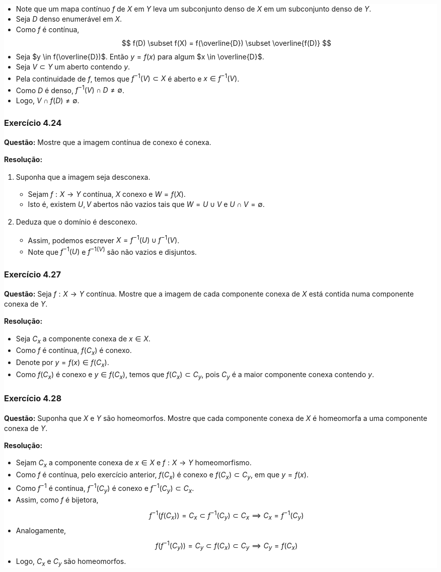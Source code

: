- Note que um mapa contínuo $f$ de $X$ em $Y$ leva um subconjunto denso de $X$ em um subconjunto denso de $Y$.
- Seja $D$ denso enumerável em $X$.
- Como $f$ é contínua,
$$
f(D) \subset f(X) = f(\overline{D}) \subset \overline{f(D)}
$$
- Seja $y \in f(\overline{D})$. Então $y = f(x)$ para algum $x \in \overline{D}$.
- Seja $V \subset Y$ um aberto contendo $y$.
- Pela continuidade de $f$, temos que $f^{-1}(V) \subset X$ é aberto e $x \in f^{-1}(V)$.
- Como $D$ é denso, $f^{-1}(V) \cap D \neq \emptyset$. 
- Logo, $V \cap f(D) \neq \emptyset$.

### Exercício 4.24

**Questão:** Mostre que a imagem contínua de conexo é conexa.

**Resolução:** 

1. Suponha que a imagem seja desconexa. 
    - Sejam $f : X \longrightarrow Y$ contínua, $X$ conexo e $W = f(X)$.
    - Isto é, existem $U, V$ abertos não vazios tais que $W = U \cup V$ e $U \cap V = \emptyset$.

2. Deduza que o domínio é desconexo.
    - Assim, podemos escrever $X = f^{-1}(U) \cup f^{-1}(V)$.
    - Note que $f^{-1}(U)$ e  $f^{-1(V)}$ são não vazios e disjuntos.

### Exercício 4.27

**Questão:** Seja $f : X \longrightarrow Y$ contínua. Mostre que a imagem de cada componente conexa de $X$ está contida numa componente conexa de $Y$.

**Resolução:** 

- Seja $C_x$ a componente conexa de $x \in X$.
- Como $f$ é contínua, $f(C_x)$ é conexo.
- Denote por $y = f(x) \in f(C_x)$.
- Como $f(C_x)$ é conexo e $y \in f(C_x)$, temos que $f(C_x) \subset C_y$, pois $C_y$ é a maior componente conexa contendo $y$.

### Exercício 4.28

**Questão:** Suponha que $X$ e $Y$ são homeomorfos. Mostre que cada componente conexa de $X$ é homeomorfa a uma componente conexa de $Y$.

**Resolução:** 

- Sejam $C_x$ a componente conexa de $x \in X$ e $f : X \longrightarrow Y$ homeomorfismo.
- Como $f$ é contínua, pelo exercício anterior, $f(C_x)$ é conexo e $f(C_x) \subset C_y$, em que $y = f(x)$.
- Como $f^{-1}$ é contínua, $f^{-1}(C_y)$ é conexo e $f^{-1}(C_y) \subset C_x$.
- Assim, como $f$ é bijetora,
$$
f^{-1}(f(C_x)) = C_x \subset f^{-1}(C_y) \subset C_x \implies C_x = f^{-1}(C_y)
$$
- Analogamente,
$$
f(f^{-1}(C_y)) = C_y \subset f(C_x) \subset C_y \implies C_y = f(C_x)
$$
- Logo, $C_x$ e $C_y$ são homeomorfos.
